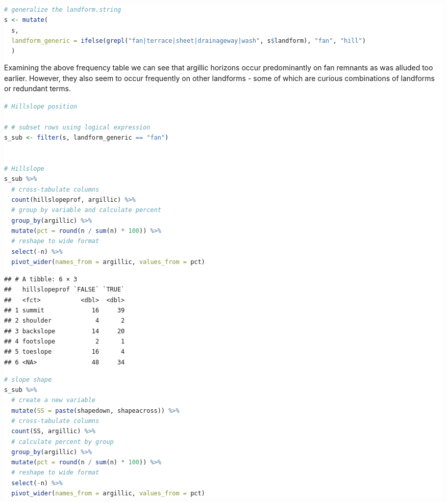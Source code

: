 ```{.r .codeBlock}
# generalize the landform.string
s <- mutate(
  s, 
  landform_generic = ifelse(grepl("fan|terrace|sheet|drainageway|wash", s$landform), "fan", "hill")
  )
```

Examining the above frequency table we can see that argillic horizons occur predominantly on fan remnants as was alluded too earlier. However, they also seem to occur frequently on other landforms - some of which are curious combinations of landforms or redundant terms.



```{.r .codeBlock}
# Hillslope position

# # subset rows using logical expression
s_sub <- filter(s, landform_generic == "fan") 


# Hillslope
s_sub %>%
  # cross-tabulate columns
  count(hillslopeprof, argillic) %>%
  # group by variable and calculate percent
  group_by(argillic) %>%
  mutate(pct = round(n / sum(n) * 100)) %>%
  # reshape to wide format
  select(-n) %>%
  pivot_wider(names_from = argillic, values_from = pct)
```

```{.outputBlock}
## # A tibble: 6 × 3
##   hillslopeprof `FALSE` `TRUE`
##   <fct>           <dbl>  <dbl>
## 1 summit             16     39
## 2 shoulder            4      2
## 3 backslope          14     20
## 4 footslope           2      1
## 5 toeslope           16      4
## 6 <NA>               48     34
```

```{.r .codeBlock}
# slope shape
s_sub %>%
  # create a new variable
  mutate(SS = paste(shapedown, shapeacross)) %>%
  # cross-tabulate columns
  count(SS, argillic) %>%
  # calculate percent by group
  group_by(argillic) %>%
  mutate(pct = round(n / sum(n) * 100)) %>%
  # reshape to wide format
  select(-n) %>%
  pivot_wider(names_from = argillic, values_from = pct)
```
